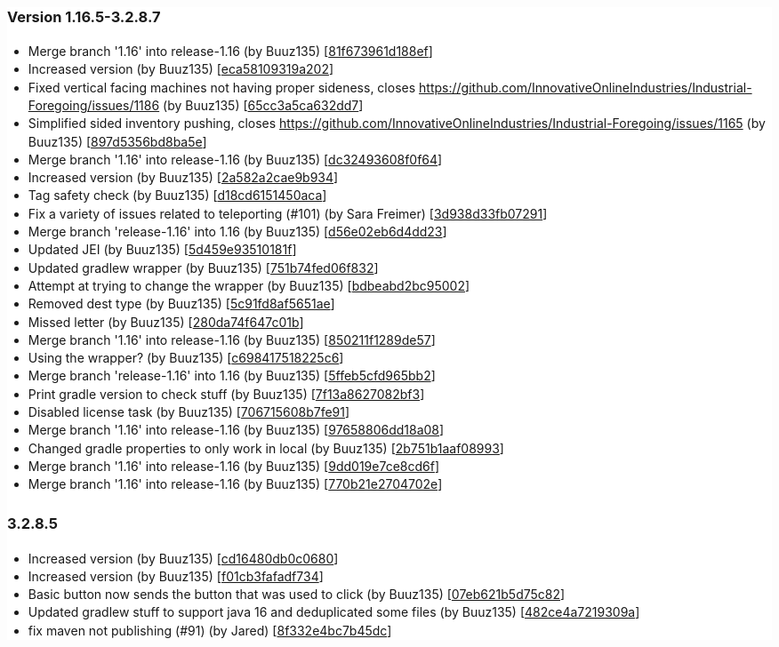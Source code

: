 ### Version 1.16.5-3.2.8.7
- Merge branch '1.16' into release-1.16 (by Buuz135) [[81f673961d188ef](https://github.com/InnovativeOnlineIndustries/Titanium/commit/81f673961d188ef941729fbfa50463b3053aebaf)]
- Increased version (by Buuz135) [[eca58109319a202](https://github.com/InnovativeOnlineIndustries/Titanium/commit/eca58109319a202a8ff3f348c3c6566c193e2cbb)]
- Fixed vertical facing machines not having proper sideness, closes https://github.com/InnovativeOnlineIndustries/Industrial-Foregoing/issues/1186 (by Buuz135) [[65cc3a5ca632dd7](https://github.com/InnovativeOnlineIndustries/Titanium/commit/65cc3a5ca632dd749de4b83b64b3f7e6742cbe5d)]
- Simplified sided inventory pushing, closes https://github.com/InnovativeOnlineIndustries/Industrial-Foregoing/issues/1165 (by Buuz135) [[897d5356bd8ba5e](https://github.com/InnovativeOnlineIndustries/Titanium/commit/897d5356bd8ba5ec455bd5e87c5dc37c83556c54)]
- Merge branch '1.16' into release-1.16 (by Buuz135) [[dc32493608f0f64](https://github.com/InnovativeOnlineIndustries/Titanium/commit/dc32493608f0f648cd8dd12e99a147a103fe2118)]
- Increased version (by Buuz135) [[2a582a2cae9b934](https://github.com/InnovativeOnlineIndustries/Titanium/commit/2a582a2cae9b9343eca7a914fd1c55d84498d1b0)]
- Tag safety check (by Buuz135) [[d18cd6151450aca](https://github.com/InnovativeOnlineIndustries/Titanium/commit/d18cd6151450aca783fc73bd060b99fb0cd16485)]
- Fix a variety of issues related to teleporting (#101) (by Sara Freimer) [[3d938d33fb07291](https://github.com/InnovativeOnlineIndustries/Titanium/commit/3d938d33fb07291f1f22c9dff418f51a3632cc8b)]
- Merge branch 'release-1.16' into 1.16 (by Buuz135) [[d56e02eb6d4dd23](https://github.com/InnovativeOnlineIndustries/Titanium/commit/d56e02eb6d4dd23674deaad74d7b1c102ffa34f3)]
- Updated JEI (by Buuz135) [[5d459e93510181f](https://github.com/InnovativeOnlineIndustries/Titanium/commit/5d459e93510181ff192feb0e96770a8e49e5840c)]
- Updated gradlew wrapper (by Buuz135) [[751b74fed06f832](https://github.com/InnovativeOnlineIndustries/Titanium/commit/751b74fed06f832eb868d0924e2bd7d09174eabf)]
- Attempt at trying to change the wrapper (by Buuz135) [[bdbeabd2bc95002](https://github.com/InnovativeOnlineIndustries/Titanium/commit/bdbeabd2bc9500213578f8d6cbe096fcee0d5b72)]
- Removed dest type (by Buuz135) [[5c91fd8af5651ae](https://github.com/InnovativeOnlineIndustries/Titanium/commit/5c91fd8af5651aef31d7d69a010a31aa50d218e8)]
- Missed letter (by Buuz135) [[280da74f647c01b](https://github.com/InnovativeOnlineIndustries/Titanium/commit/280da74f647c01b1f054569397373e6c0e27b594)]
- Merge branch '1.16' into release-1.16 (by Buuz135) [[850211f1289de57](https://github.com/InnovativeOnlineIndustries/Titanium/commit/850211f1289de573cd469a123fadcddfb6baacdc)]
- Using the wrapper? (by Buuz135) [[c698417518225c6](https://github.com/InnovativeOnlineIndustries/Titanium/commit/c698417518225c6df02e8a5e074cc92989de6930)]
- Merge branch 'release-1.16' into 1.16 (by Buuz135) [[5ffeb5cfd965bb2](https://github.com/InnovativeOnlineIndustries/Titanium/commit/5ffeb5cfd965bb2eba20866962a2c302ca6c778f)]
- Print gradle version to check stuff (by Buuz135) [[7f13a8627082bf3](https://github.com/InnovativeOnlineIndustries/Titanium/commit/7f13a8627082bf32f4a6f9d0e89515c2678a407f)]
- Disabled license task (by Buuz135) [[706715608b7fe91](https://github.com/InnovativeOnlineIndustries/Titanium/commit/706715608b7fe91f822e9f08b566b658910e818b)]
- Merge branch '1.16' into release-1.16 (by Buuz135) [[97658806dd18a08](https://github.com/InnovativeOnlineIndustries/Titanium/commit/97658806dd18a082d1a9b5c39d255ff25e33e54b)]
- Changed gradle properties to only work in local (by Buuz135) [[2b751b1aaf08993](https://github.com/InnovativeOnlineIndustries/Titanium/commit/2b751b1aaf089935fd929170952342904af703b7)]
- Merge branch '1.16' into release-1.16 (by Buuz135) [[9dd019e7ce8cd6f](https://github.com/InnovativeOnlineIndustries/Titanium/commit/9dd019e7ce8cd6f78c66ecbeaaa4dc270e1a2314)]
- Merge branch '1.16' into release-1.16 (by Buuz135) [[770b21e2704702e](https://github.com/InnovativeOnlineIndustries/Titanium/commit/770b21e2704702e3d7dddbd2e760ab187a9f78b7)]
### 3.2.8.5
- Increased version (by Buuz135) [[cd16480db0c0680](https://github.com/InnovativeOnlineIndustries/Titanium/commit/cd16480db0c06805f05a53ff03cfc0599a6f5d0b)]
- Increased version (by Buuz135) [[f01cb3fafadf734](https://github.com/InnovativeOnlineIndustries/Titanium/commit/f01cb3fafadf7348820e146d2f536dd2b2f722c1)]
- Basic button now sends the button that was used to click (by Buuz135) [[07eb621b5d75c82](https://github.com/InnovativeOnlineIndustries/Titanium/commit/07eb621b5d75c82e51543406b7d0bc9777b61d6d)]
- Updated gradlew stuff to support java 16 and deduplicated some files (by Buuz135) [[482ce4a7219309a](https://github.com/InnovativeOnlineIndustries/Titanium/commit/482ce4a7219309a3a8877f01a69c8d4189033c41)]
- fix maven not publishing (#91) (by Jared) [[8f332e4bc7b45dc](https://github.com/InnovativeOnlineIndustries/Titanium/commit/8f332e4bc7b45dc3a793200cd2c8f4f21c99d00a)]